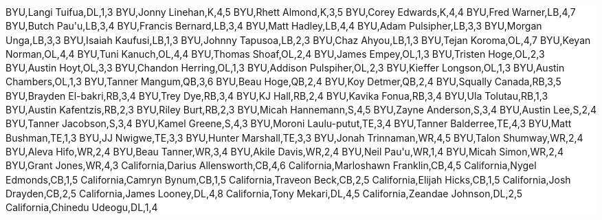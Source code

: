 BYU,Langi Tuifua,DL,1,3
BYU,Jonny Linehan,K,4,5
BYU,Rhett Almond,K,3,5
BYU,Corey Edwards,K,4,4
BYU,Fred Warner,LB,4,7
BYU,Butch Pau'u,LB,3,4
BYU,Francis Bernard,LB,3,4
BYU,Matt Hadley,LB,4,4
BYU,Adam Pulsipher,LB,3,3
BYU,Morgan Unga,LB,3,3
BYU,Isaiah Kaufusi,LB,1,3
BYU,Johnny Tapusoa,LB,2,3
BYU,Chaz Ahyou,LB,1,3
BYU,Tejan Koroma,OL,4,7
BYU,Keyan Norman,OL,4,4
BYU,Tuni Kanuch,OL,4,4
BYU,Thomas Shoaf,OL,2,4
BYU,James Empey,OL,1,3
BYU,Tristen Hoge,OL,2,3
BYU,Austin Hoyt,OL,3,3
BYU,Chandon Herring,OL,1,3
BYU,Addison Pulspiher,OL,2,3
BYU,Kieffer Longson,OL,1,3
BYU,Austin Chambers,OL,1,3
BYU,Tanner Mangum,QB,3,6
BYU,Beau Hoge,QB,2,4
BYU,Koy Detmer,QB,2,4
BYU,Squally Canada,RB,3,5
BYU,Brayden El-bakri,RB,3,4
BYU,Trey Dye,RB,3,4
BYU,KJ Hall,RB,2,4
BYU,Kavika Fonua,RB,3,4
BYU,Ula Tolutau,RB,1,3
BYU,Austin Kafentzis,RB,2,3
BYU,Riley Burt,RB,2,3
BYU,Micah Hannemann,S,4,5
BYU,Zayne Anderson,S,3,4
BYU,Austin Lee,S,2,4
BYU,Tanner Jacobson,S,3,4
BYU,Kamel Greene,S,4,3
BYU,Moroni Laulu-putut,TE,3,4
BYU,Tanner Balderree,TE,4,3
BYU,Matt Bushman,TE,1,3
BYU,JJ Nwigwe,TE,3,3
BYU,Hunter Marshall,TE,3,3
BYU,Jonah Trinnaman,WR,4,5
BYU,Talon Shumway,WR,2,4
BYU,Aleva Hifo,WR,2,4
BYU,Beau Tanner,WR,3,4
BYU,Akile Davis,WR,2,4
BYU,Neil Pau'u,WR,1,4
BYU,Micah Simon,WR,2,4
BYU,Grant Jones,WR,4,3
California,Darius Allensworth,CB,4,6
California,Marloshawn Franklin,CB,4,5
California,Nygel Edmonds,CB,1,5
California,Camryn Bynum,CB,1,5
California,Traveon Beck,CB,2,5
California,Elijah Hicks,CB,1,5
California,Josh Drayden,CB,2,5
California,James Looney,DL,4,8
California,Tony Mekari,DL,4,5
California,Zeandae Johnson,DL,2,5
California,Chinedu Udeogu,DL,1,4